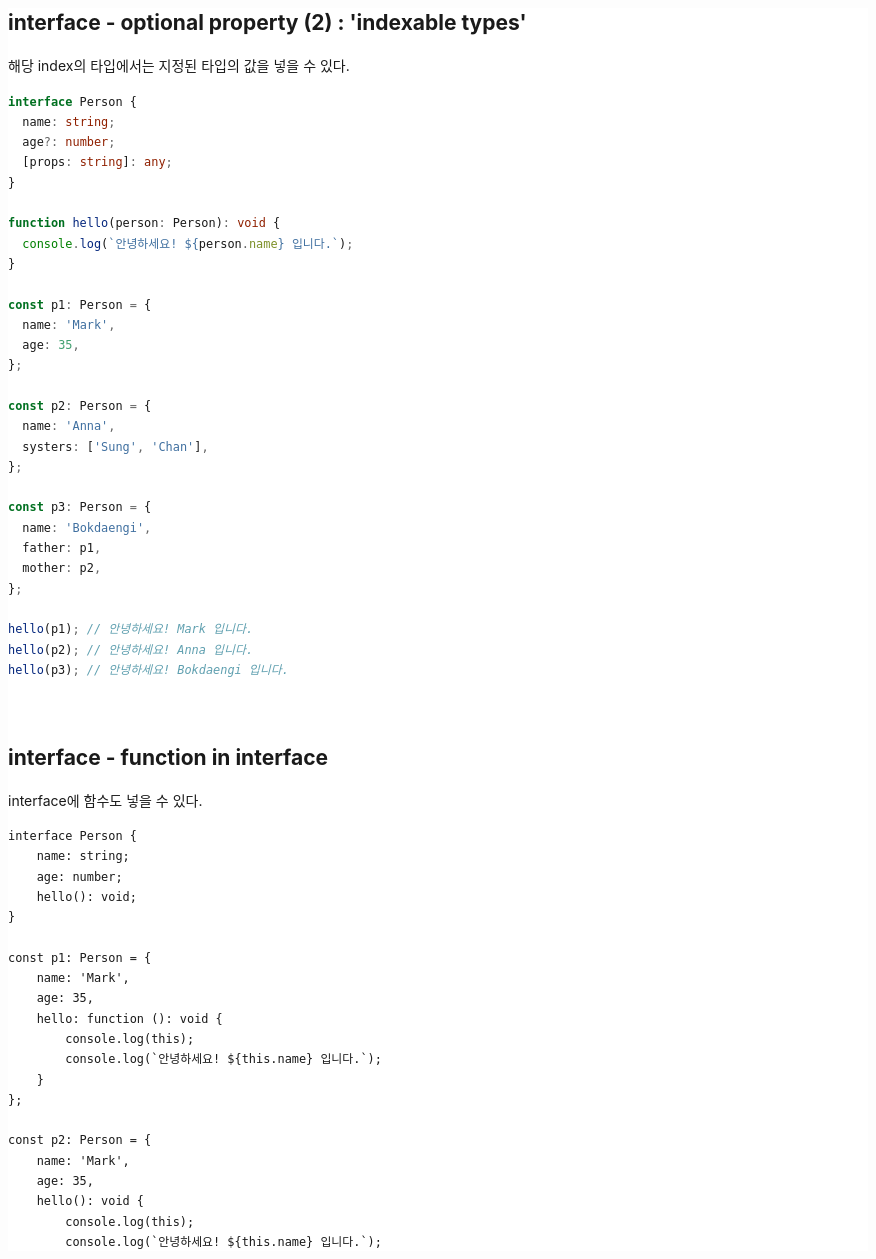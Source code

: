 
## interface - optional property (2) : 'indexable types'

해당 index의 타입에서는 지정된 타입의 값을 넣을 수 있다.

```typescript
interface Person {
  name: string;
  age?: number;
  [props: string]: any;
}

function hello(person: Person): void {
  console.log(`안녕하세요! ${person.name} 입니다.`);
}

const p1: Person = {
  name: 'Mark',
  age: 35,
};

const p2: Person = {
  name: 'Anna',
  systers: ['Sung', 'Chan'],
};

const p3: Person = {
  name: 'Bokdaengi',
  father: p1,
  mother: p2,
};

hello(p1); // 안녕하세요! Mark 입니다.
hello(p2); // 안녕하세요! Anna 입니다.
hello(p3); // 안녕하세요! Bokdaengi 입니다.
```

<br>

## interface - function in interface

interface에 함수도 넣을 수 있다.

```
interface Person {
    name: string;
    age: number;
    hello(): void;
}

const p1: Person = {
    name: 'Mark',
    age: 35,
    hello: function (): void {
        console.log(this);
        console.log(`안녕하세요! ${this.name} 입니다.`);
    }
};

const p2: Person = {
    name: 'Mark',
    age: 35,
    hello(): void {
        console.log(this);
        console.log(`안녕하세요! ${this.name} 입니다.`);
```

  [index: number]: string;
  [index: string]: string;
  [index: number]: string;
  [index: string]: string;
  [index: string]: string;
  [index: string]: string;